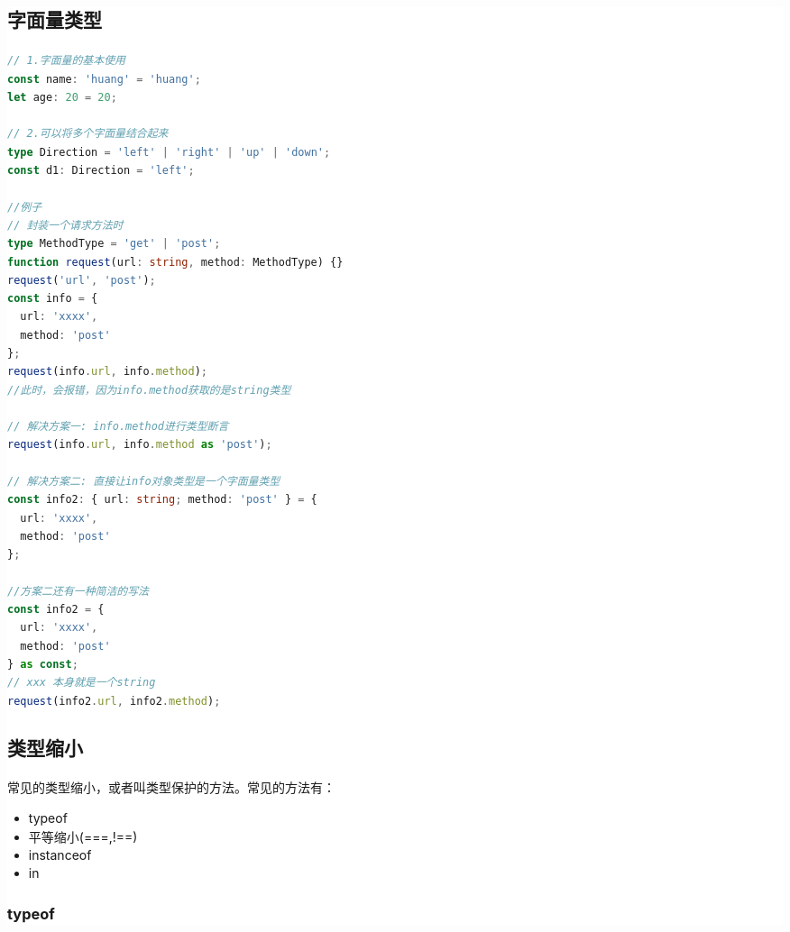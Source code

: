 ## 字面量类型

```ts
// 1.字面量的基本使用
const name: 'huang' = 'huang';
let age: 20 = 20;

// 2.可以将多个字面量结合起来
type Direction = 'left' | 'right' | 'up' | 'down';
const d1: Direction = 'left';

//例子
// 封装一个请求方法时
type MethodType = 'get' | 'post';
function request(url: string, method: MethodType) {}
request('url', 'post');
const info = {
  url: 'xxxx',
  method: 'post'
};
request(info.url, info.method);
//此时，会报错，因为info.method获取的是string类型

// 解决方案一: info.method进行类型断言
request(info.url, info.method as 'post');

// 解决方案二: 直接让info对象类型是一个字面量类型
const info2: { url: string; method: 'post' } = {
  url: 'xxxx',
  method: 'post'
};

//方案二还有一种简洁的写法
const info2 = {
  url: 'xxxx',
  method: 'post'
} as const;
// xxx 本身就是一个string
request(info2.url, info2.method);
```

## 类型缩小

常见的类型缩小，或者叫类型保护的方法。常见的方法有：

- typeof
- 平等缩小(===,!==)
- instanceof
- in

### typeof
